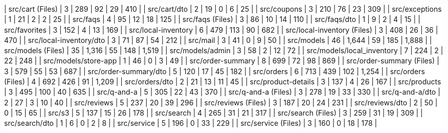 | src/cart (Files) | 3 | 289 | 92 | 29 | 410 |
| src/cart/dto | 2 | 19 | 0 | 6 | 25 |
| src/coupons | 3 | 210 | 76 | 23 | 309 |
| src/exceptions | 1 | 21 | 2 | 2 | 25 |
| src/faqs | 4 | 95 | 12 | 18 | 125 |
| src/faqs (Files) | 3 | 86 | 10 | 14 | 110 |
| src/faqs/dto | 1 | 9 | 2 | 4 | 15 |
| src/favorites | 3 | 152 | 4 | 13 | 169 |
| src/local-inventory | 6 | 479 | 113 | 90 | 682 |
| src/local-inventory (Files) | 3 | 408 | 26 | 36 | 470 |
| src/local-inventory/dto | 3 | 71 | 87 | 54 | 212 |
| src/mail | 3 | 41 | 0 | 9 | 50 |
| src/models | 46 | 1,644 | 59 | 185 | 1,888 |
| src/models (Files) | 35 | 1,316 | 55 | 148 | 1,519 |
| src/models/admin | 3 | 58 | 2 | 12 | 72 |
| src/models/local_inventory | 7 | 224 | 2 | 22 | 248 |
| src/models/store-app | 1 | 46 | 0 | 3 | 49 |
| src/order-summary | 8 | 699 | 72 | 98 | 869 |
| src/order-summary (Files) | 3 | 579 | 55 | 53 | 687 |
| src/order-summary/dto | 5 | 120 | 17 | 45 | 182 |
| src/orders | 6 | 713 | 439 | 102 | 1,254 |
| src/orders (Files) | 4 | 692 | 426 | 91 | 1,209 |
| src/orders/dto | 2 | 21 | 13 | 11 | 45 |
| src/product-details | 3 | 137 | 4 | 26 | 167 |
| src/products | 3 | 495 | 100 | 40 | 635 |
| src/q-and-a | 5 | 305 | 22 | 43 | 370 |
| src/q-and-a (Files) | 3 | 278 | 19 | 33 | 330 |
| src/q-and-a/dto | 2 | 27 | 3 | 10 | 40 |
| src/reviews | 5 | 237 | 20 | 39 | 296 |
| src/reviews (Files) | 3 | 187 | 20 | 24 | 231 |
| src/reviews/dto | 2 | 50 | 0 | 15 | 65 |
| src/s3 | 5 | 137 | 15 | 26 | 178 |
| src/search | 4 | 265 | 31 | 21 | 317 |
| src/search (Files) | 3 | 259 | 31 | 19 | 309 |
| src/search/dto | 1 | 6 | 0 | 2 | 8 |
| src/service | 5 | 196 | 0 | 33 | 229 |
| src/service (Files) | 3 | 160 | 0 | 18 | 178 |